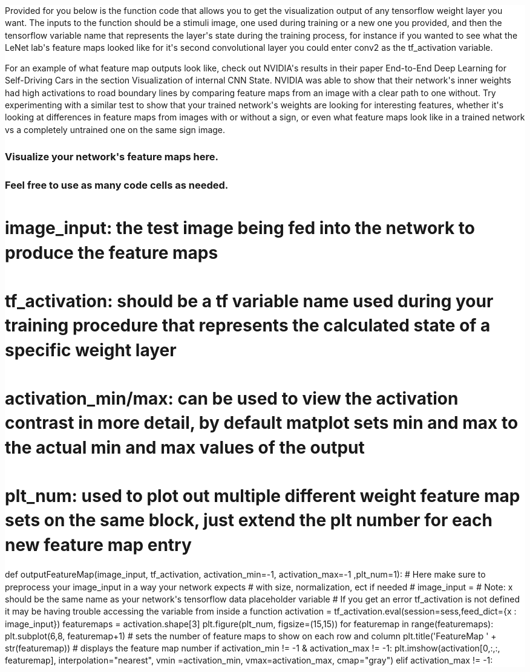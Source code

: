 Provided for you below is the function code that allows you to get the visualization output of any tensorflow weight layer you want. The inputs to the function should be a stimuli image, one used during training or a new one you provided, and then the tensorflow variable name that represents the layer's state during the training process, for instance if you wanted to see what the LeNet lab's feature maps looked like for it's second convolutional layer you could enter conv2 as the tf_activation variable.

For an example of what feature map outputs look like, check out NVIDIA's results in their paper End-to-End Deep Learning for Self-Driving Cars in the section Visualization of internal CNN State. NVIDIA was able to show that their network's inner weights had high activations to road boundary lines by comparing feature maps from an image with a clear path to one without. Try experimenting with a similar test to show that your trained network's weights are looking for interesting features, whether it's looking at differences in feature maps from images with or without a sign, or even what feature maps look like in a trained network vs a completely untrained one on the same sign image.

### Visualize your network's feature maps here.
### Feel free to use as many code cells as needed.

# image_input: the test image being fed into the network to produce the feature maps
# tf_activation: should be a tf variable name used during your training procedure that represents the calculated state of a specific weight layer
# activation_min/max: can be used to view the activation contrast in more detail, by default matplot sets min and max to the actual min and max values of the output
# plt_num: used to plot out multiple different weight feature map sets on the same block, just extend the plt number for each new feature map entry

def outputFeatureMap(image_input, tf_activation, activation_min=-1, activation_max=-1 ,plt_num=1):
    # Here make sure to preprocess your image_input in a way your network expects
    # with size, normalization, ect if needed
    # image_input =
    # Note: x should be the same name as your network's tensorflow data placeholder variable
    # If you get an error tf_activation is not defined it may be having trouble accessing the variable from inside a function
    activation = tf_activation.eval(session=sess,feed_dict={x : image_input})
    featuremaps = activation.shape[3]
    plt.figure(plt_num, figsize=(15,15))
    for featuremap in range(featuremaps):
        plt.subplot(6,8, featuremap+1) # sets the number of feature maps to show on each row and column
        plt.title('FeatureMap ' + str(featuremap)) # displays the feature map number
        if activation_min != -1 & activation_max != -1:
            plt.imshow(activation[0,:,:, featuremap], interpolation="nearest", vmin =activation_min, vmax=activation_max, cmap="gray")
        elif activation_max != -1:

[//]: # (Image References)
[image2]: ./examples/grayscale.jpg "Grayscaling"
[image3]: ./examples/random_noise.jpg "Random Noise"
[image4]: ./examples/placeholder.png "Traffic Sign 1"
[image5]: ./examples/placeholder.png "Traffic Sign 2"
[image6]: ./examples/placeholder.png "Traffic Sign 3"
[image7]: ./examples/placeholder.png "Traffic Sign 4"
[image8]: ./examples/placeholder.png "Traffic Sign 5"